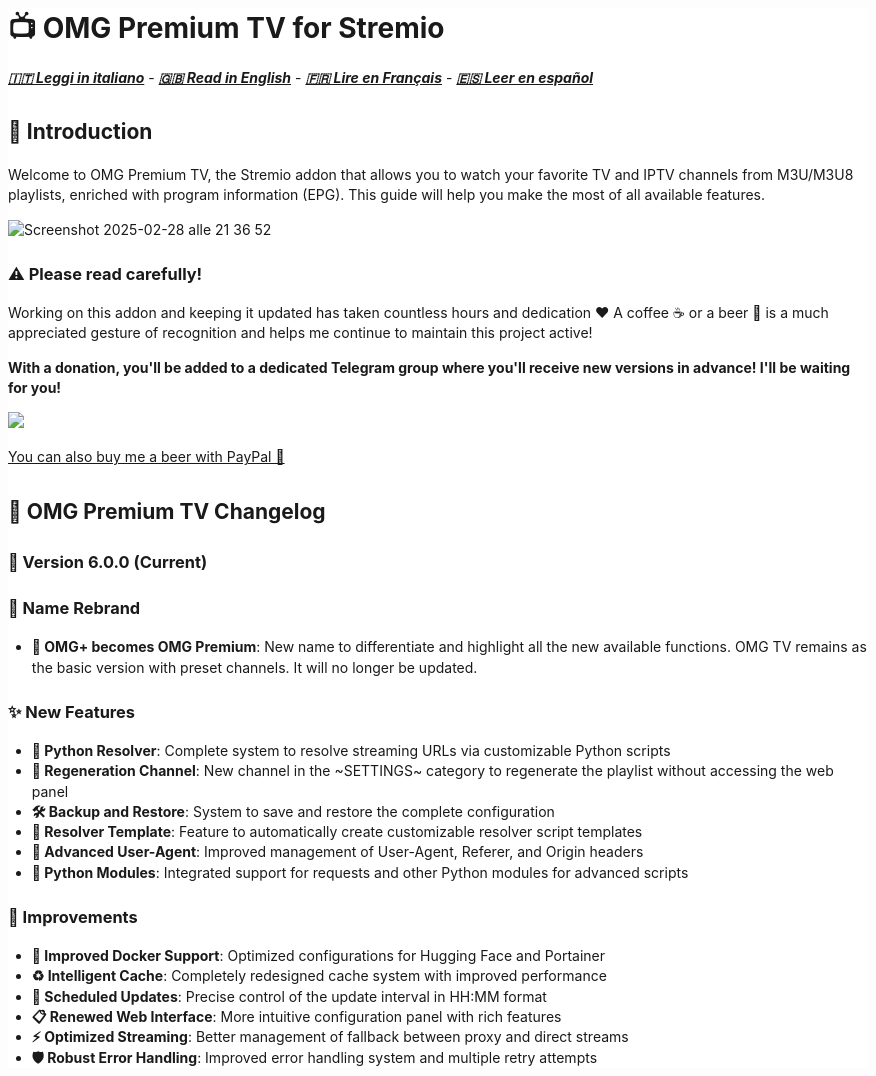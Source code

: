 # 📺 OMG Premium TV for Stremio

***[🇮🇹 Leggi in italiano](README.md)*** - ***[🇬🇧 Read in English](README-EN.md)*** - ***[🇫🇷 Lire en Français](README-FR.md)*** - ***[🇪🇸 Leer en español](README-ES.md)***

## 👋 Introduction

Welcome to OMG Premium TV, the Stremio addon that allows you to watch your favorite TV and IPTV channels from M3U/M3U8 playlists, enriched with program information (EPG). This guide will help you make the most of all available features.

<img width="1440" alt="Screenshot 2025-02-28 alle 21 36 52" src="https://github.com/user-attachments/assets/c85b2a33-0174-4cb3-b7a9-2cc2140c8c0f" />

### ⚠️ Please read carefully!

Working on this addon and keeping it updated has taken countless hours and dedication ❤️
A coffee ☕ or a beer 🍺 is a much appreciated gesture of recognition and helps me continue to maintain this project active!

**With a donation, you'll be added to a dedicated Telegram group where you'll receive new versions in advance! I'll be waiting for you!**

<a href="https://www.buymeacoffee.com/mccoy88f"><img src="https://img.buymeacoffee.com/button-api/?text=Buy me a beer&emoji=🍺&slug=mccoy88f&button_colour=FFDD00&font_colour=000000&font_family=Bree&outline_colour=000000&coffee_colour=ffffff" /></a>

[You can also buy me a beer with PayPal 🍻](https://paypal.me/mccoy88f?country.x=US&locale.x=en_US)

## 🔄 OMG Premium TV Changelog

### 🚀 Version 6.0.0 (Current)

### 📢 Name Rebrand
- **📜 OMG+ becomes OMG Premium**: New name to differentiate and highlight all the new available functions. OMG TV remains as the basic version with preset channels. It will no longer be updated.

### ✨ New Features
- **🐍 Python Resolver**: Complete system to resolve streaming URLs via customizable Python scripts
- **🔄 Regeneration Channel**: New channel in the ~SETTINGS~ category to regenerate the playlist without accessing the web panel
- **🛠️ Backup and Restore**: System to save and restore the complete configuration
- **🔧 Resolver Template**: Feature to automatically create customizable resolver script templates
- **👤 Advanced User-Agent**: Improved management of User-Agent, Referer, and Origin headers
- **🧩 Python Modules**: Integrated support for requests and other Python modules for advanced scripts

### 🔧 Improvements
- **🐳 Improved Docker Support**: Optimized configurations for Hugging Face and Portainer
- **♻️ Intelligent Cache**: Completely redesigned cache system with improved performance
- **🔄 Scheduled Updates**: Precise control of the update interval in HH:MM format
- **📋 Renewed Web Interface**: More intuitive configuration panel with rich features
- **⚡ Optimized Streaming**: Better management of fallback between proxy and direct streams
- **🛡️ Robust Error Handling**: Improved error handling system and multiple retry attempts
